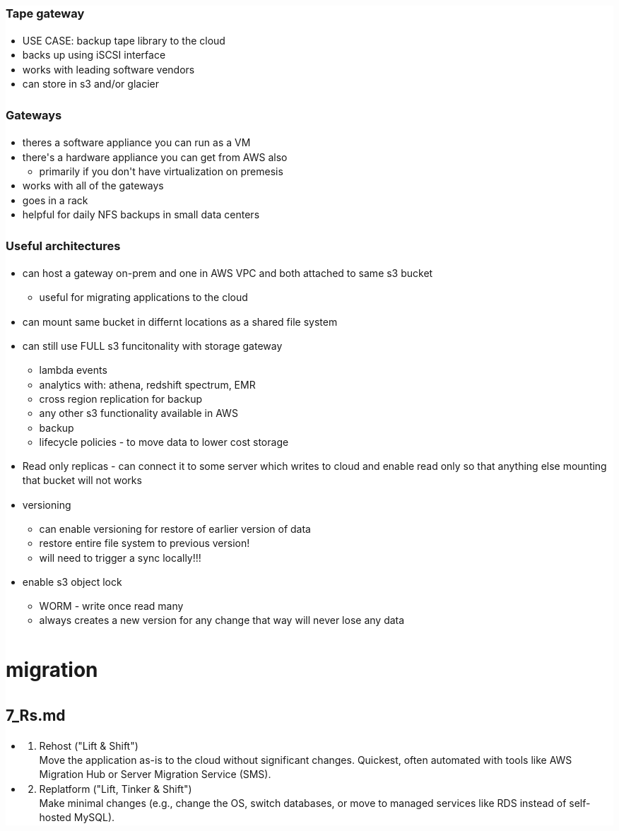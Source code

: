 

### Tape gateway
* USE CASE: backup tape library to the cloud
* backs up using iSCSI interface
* works with leading software vendors
* can store in s3 and/or glacier


### Gateways
* theres a software appliance you can run as a VM
* there's a hardware appliance you can get from AWS also
    * primarily if you don't have virtualization on premesis
* works with all of the gateways
* goes in a rack
* helpful for daily NFS backups in small data centers



### Useful architectures
* can host a gateway on-prem and one in AWS VPC and both attached to same s3 bucket
    * useful for migrating applications to the cloud

* can mount same bucket in differnt locations as a shared file system

* can still use FULL s3 funcitonality with storage gateway   
    * lambda events
    * analytics with: athena, redshift spectrum, EMR
    * cross region replication for backup
    * any other s3 functionality available in AWS
    * backup 
    * lifecycle policies - to move data to lower cost storage

* Read only replicas - can connect it to some server which writes to cloud and enable read only so that anything else mounting that bucket will not works

* versioning
    * can enable versioning for restore of earlier version of data
    * restore entire file system to previous version!
    * will need to trigger a sync locally!!!

* enable s3 object lock
    * WORM - write once read many
    * always creates a new version for any change that way will never lose any data
# migration

## 7_Rs.md
* 1. Rehost ("Lift & Shift")  
  Move the application as-is to the cloud without significant changes. Quickest, often automated with tools like AWS Migration Hub or Server Migration Service (SMS).

* 2. Replatform ("Lift, Tinker & Shift")  
  Make minimal changes (e.g., change the OS, switch databases, or move to managed services like RDS instead of self-hosted MySQL).
